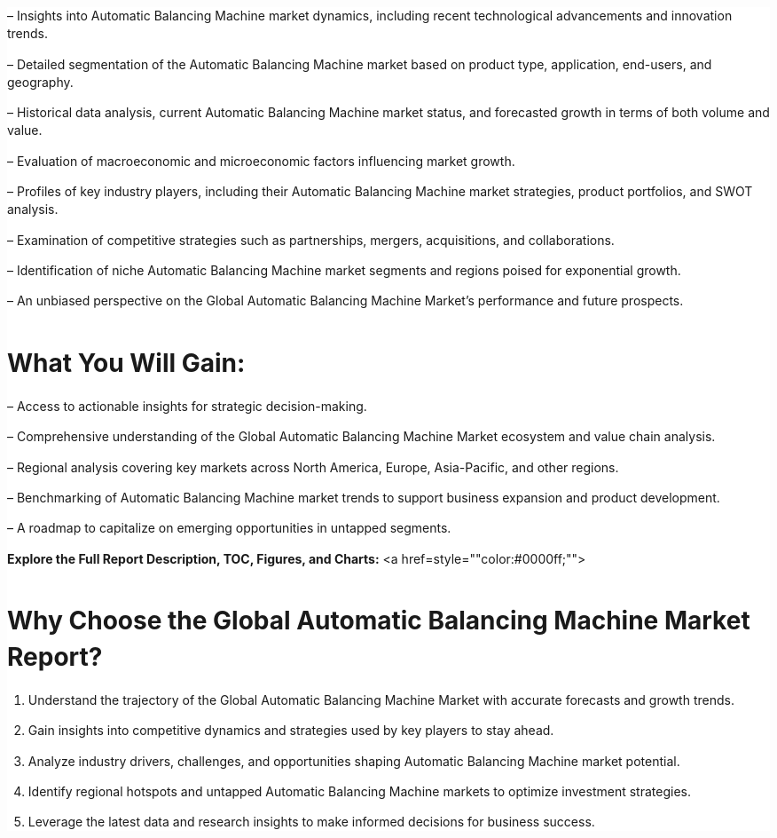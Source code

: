 – Insights into Automatic Balancing Machine market dynamics, including recent technological advancements and innovation trends.

– Detailed segmentation of the Automatic Balancing Machine market based on product type, application, end-users, and geography.

– Historical data analysis, current Automatic Balancing Machine market status, and forecasted growth in terms of both volume and value.

– Evaluation of macroeconomic and microeconomic factors influencing market growth.

– Profiles of key industry players, including their Automatic Balancing Machine market strategies, product portfolios, and SWOT analysis.

– Examination of competitive strategies such as partnerships, mergers, acquisitions, and collaborations.

– Identification of niche Automatic Balancing Machine market segments and regions poised for exponential growth.

– An unbiased perspective on the Global Automatic Balancing Machine Market’s performance and future prospects.

# <strong>What You Will Gain:</strong>

– Access to actionable insights for strategic decision-making.

– Comprehensive understanding of the Global Automatic Balancing Machine Market ecosystem and value chain analysis.

– Regional analysis covering key markets across North America, Europe, Asia-Pacific, and other regions.

– Benchmarking of Automatic Balancing Machine market trends to support business expansion and product development.

– A roadmap to capitalize on emerging opportunities in untapped segments.

<strong>Explore the Full Report Description, TOC, Figures, and Charts:</strong>
<a href=style=""color:#0000ff;""></a>

# <strong>Why Choose the Global Automatic Balancing Machine Market Report?</strong>

1. Understand the trajectory of the Global Automatic Balancing Machine Market with accurate forecasts and growth trends.

2. Gain insights into competitive dynamics and strategies used by key players to stay ahead.

3. Analyze industry drivers, challenges, and opportunities shaping Automatic Balancing Machine market potential.

4. Identify regional hotspots and untapped Automatic Balancing Machine markets to optimize investment strategies.

5. Leverage the latest data and research insights to make informed decisions for business success.
